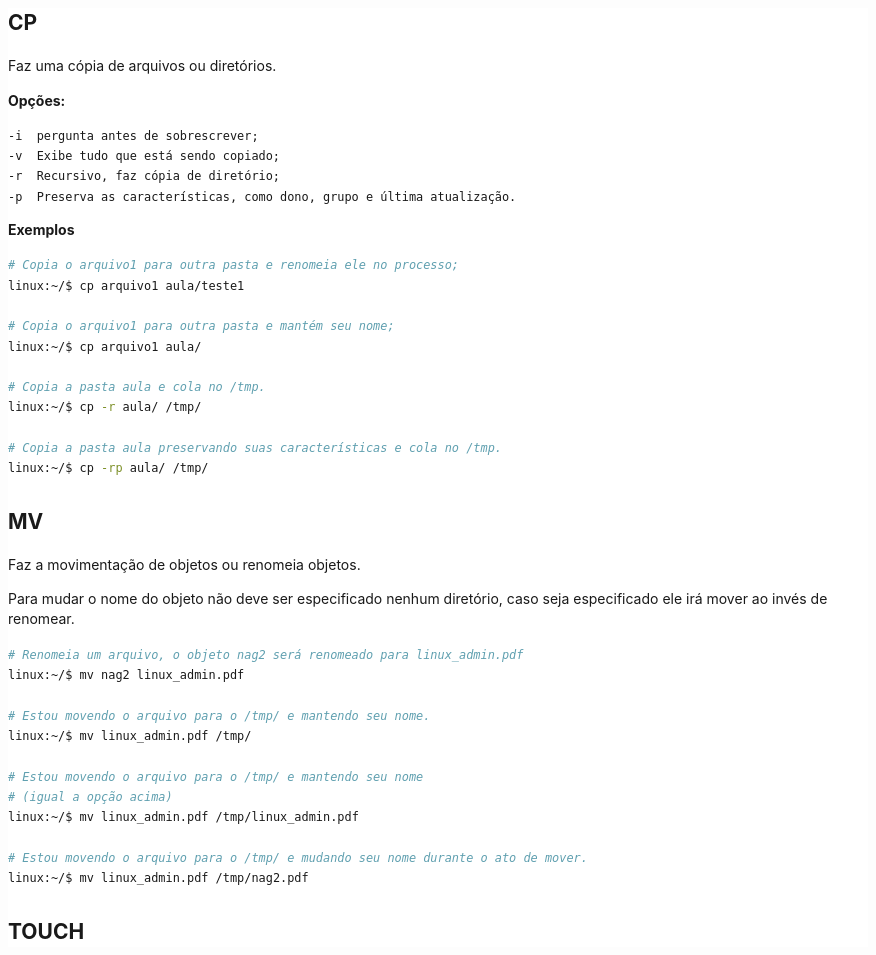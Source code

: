 

## CP

Faz uma cópia de arquivos ou diretórios.

**Opções:**
```
-i  pergunta antes de sobrescrever;
-v  Exibe tudo que está sendo copiado;
-r  Recursivo, faz cópia de diretório;
-p	Preserva as características, como dono, grupo e última atualização.
```

**Exemplos**

```bash
# Copia o arquivo1 para outra pasta e renomeia ele no processo;
linux:~/$ cp arquivo1 aula/teste1

# Copia o arquivo1 para outra pasta e mantém seu nome;
linux:~/$ cp arquivo1 aula/

# Copia a pasta aula e cola no /tmp.
linux:~/$ cp -r aula/ /tmp/

# Copia a pasta aula preservando suas características e cola no /tmp.
linux:~/$ cp -rp aula/ /tmp/
```



## MV

Faz a movimentação de objetos ou renomeia objetos.

Para  mudar o nome do objeto não deve ser especificado nenhum diretório, caso  seja especificado ele irá mover ao invés de renomear.

```bash
# Renomeia um arquivo, o objeto nag2 será renomeado para linux_admin.pdf
linux:~/$ mv nag2 linux_admin.pdf

# Estou movendo o arquivo para o /tmp/ e mantendo seu nome.
linux:~/$ mv linux_admin.pdf /tmp/

# Estou movendo o arquivo para o /tmp/ e mantendo seu nome 
# (igual a opção acima)
linux:~/$ mv linux_admin.pdf /tmp/linux_admin.pdf

# Estou movendo o arquivo para o /tmp/ e mudando seu nome durante o ato de mover.
linux:~/$ mv linux_admin.pdf /tmp/nag2.pdf
```



## TOUCH
